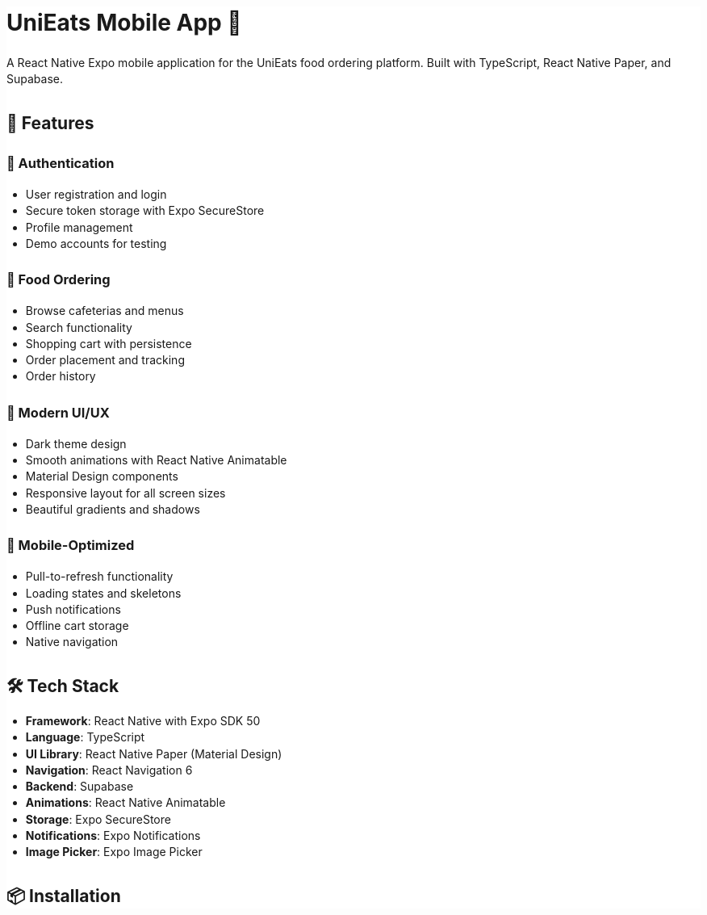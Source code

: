 # UniEats Mobile App 📱

A React Native Expo mobile application for the UniEats food ordering platform. Built with TypeScript, React Native Paper, and Supabase.

## 🚀 Features

### 🔐 Authentication
- User registration and login
- Secure token storage with Expo SecureStore
- Profile management
- Demo accounts for testing

### 🍕 Food Ordering
- Browse cafeterias and menus
- Search functionality
- Shopping cart with persistence
- Order placement and tracking
- Order history

### 🎨 Modern UI/UX
- Dark theme design
- Smooth animations with React Native Animatable
- Material Design components
- Responsive layout for all screen sizes
- Beautiful gradients and shadows

### 📱 Mobile-Optimized
- Pull-to-refresh functionality
- Loading states and skeletons
- Push notifications
- Offline cart storage
- Native navigation

## 🛠️ Tech Stack

- **Framework**: React Native with Expo SDK 50
- **Language**: TypeScript
- **UI Library**: React Native Paper (Material Design)
- **Navigation**: React Navigation 6
- **Backend**: Supabase
- **Animations**: React Native Animatable
- **Storage**: Expo SecureStore
- **Notifications**: Expo Notifications
- **Image Picker**: Expo Image Picker

## 📦 Installation
